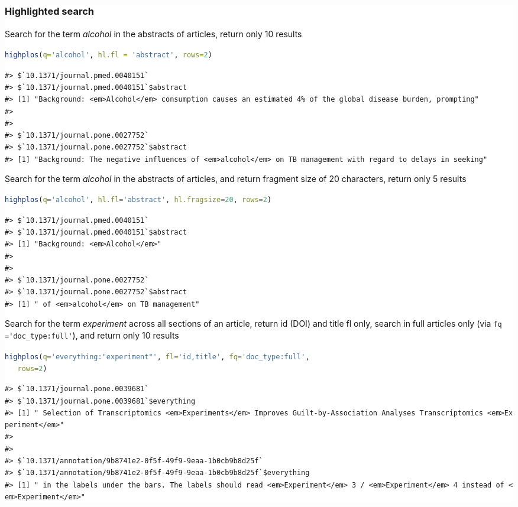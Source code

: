 ### Highlighted search

Search for the term _alcohol_ in the abstracts of articles, return only 10 results


```r
highplos(q='alcohol', hl.fl = 'abstract', rows=2)
```

```
#> $`10.1371/journal.pmed.0040151`
#> $`10.1371/journal.pmed.0040151`$abstract
#> [1] "Background: <em>Alcohol</em> consumption causes an estimated 4% of the global disease burden, prompting"
#> 
#> 
#> $`10.1371/journal.pone.0027752`
#> $`10.1371/journal.pone.0027752`$abstract
#> [1] "Background: The negative influences of <em>alcohol</em> on TB management with regard to delays in seeking"
```

Search for the term _alcohol_ in the abstracts of articles, and return fragment size of 20 characters, return only 5 results


```r
highplos(q='alcohol', hl.fl='abstract', hl.fragsize=20, rows=2)
```

```
#> $`10.1371/journal.pmed.0040151`
#> $`10.1371/journal.pmed.0040151`$abstract
#> [1] "Background: <em>Alcohol</em>"
#> 
#> 
#> $`10.1371/journal.pone.0027752`
#> $`10.1371/journal.pone.0027752`$abstract
#> [1] " of <em>alcohol</em> on TB management"
```

Search for the term _experiment_ across all sections of an article, return id (DOI) and title fl only, search in full articles only (via `fq='doc_type:full'`), and return only 10 results


```r
highplos(q='everything:"experiment"', fl='id,title', fq='doc_type:full',
   rows=2)
```

```
#> $`10.1371/journal.pone.0039681`
#> $`10.1371/journal.pone.0039681`$everything
#> [1] " Selection of Transcriptomics <em>Experiments</em> Improves Guilt-by-Association Analyses Transcriptomics <em>Experiment</em>"
#> 
#> 
#> $`10.1371/annotation/9b8741e2-0f5f-49f9-9eaa-1b0cb9b8d25f`
#> $`10.1371/annotation/9b8741e2-0f5f-49f9-9eaa-1b0cb9b8d25f`$everything
#> [1] " in the labels under the bars. The labels should read <em>Experiment</em> 3 / <em>Experiment</em> 4 instead of <em>Experiment</em>"
```

